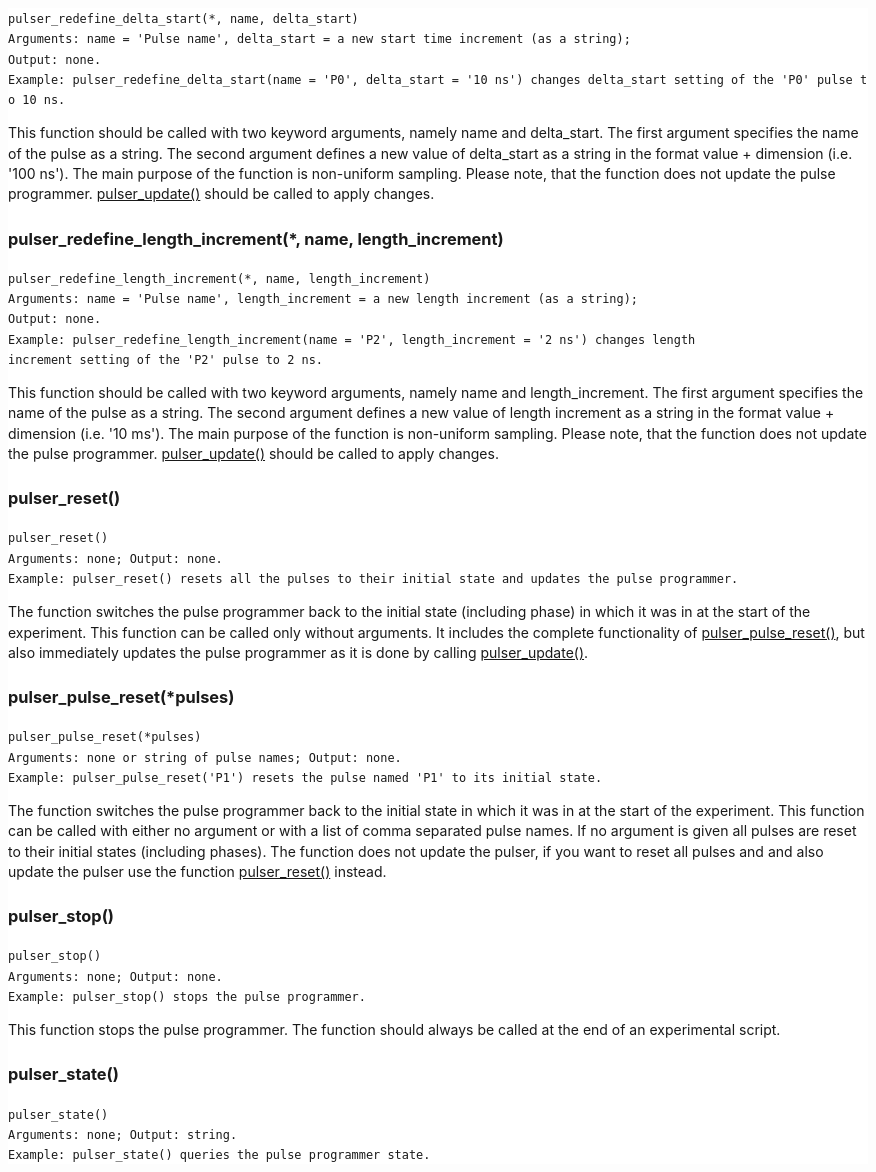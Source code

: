 ```python3
pulser_redefine_delta_start(*, name, delta_start)
Arguments: name = 'Pulse name', delta_start = a new start time increment (as a string);
Output: none.
Example: pulser_redefine_delta_start(name = 'P0', delta_start = '10 ns') changes delta_start setting of the 'P0' pulse to 10 ns.
```
This function should be called with two keyword arguments, namely name and delta_start. The first argument specifies the name of the pulse as a string. The second argument defines a new value of delta_start as a string in the format value + dimension (i.e. '100 ns'). The main purpose of the function is non-uniform sampling. Please note, that the function does not update the pulse programmer. [pulser_update()](#pulser_update) should be called to apply changes.
### pulser_redefine_length_increment(*, name, length_increment)
```python3
pulser_redefine_length_increment(*, name, length_increment)
Arguments: name = 'Pulse name', length_increment = a new length increment (as a string);
Output: none.
Example: pulser_redefine_length_increment(name = 'P2', length_increment = '2 ns') changes length
increment setting of the 'P2' pulse to 2 ns.
```
This function should be called with two keyword arguments, namely name and length_increment. The first argument specifies the name of the pulse as a string. The second argument defines a new value of length increment as a string in the format value + dimension (i.e. '10 ms'). The main purpose of the function is non-uniform sampling. Please note, that the function does not update the pulse programmer. [pulser_update()](#pulser_update) should be called to apply changes.
### pulser_reset()
```python3
pulser_reset()
Arguments: none; Output: none.
Example: pulser_reset() resets all the pulses to their initial state and updates the pulse programmer.
```
The function switches the pulse programmer back to the initial state (including phase) in which it was in at the start of the experiment. This function can be called only without arguments. It includes the complete functionality of [pulser_pulse_reset()](#pulser_pulse_reset), but also immediately updates the pulse programmer as it is done by calling [pulser_update()](#pulser_update).
### pulser_pulse_reset(*pulses)
```python3
pulser_pulse_reset(*pulses)
Arguments: none or string of pulse names; Output: none.
Example: pulser_pulse_reset('P1') resets the pulse named 'P1' to its initial state.
```
The function switches the pulse programmer back to the initial state in which it was in at the start of the experiment. This function can be called with either no argument or with a list of comma separated pulse names. If no argument is given all pulses are reset to their initial states (including phases). The function does not update the pulser, if you want to reset all pulses and and also update the pulser use the function [pulser_reset()](#pulser_reset) instead.
### pulser_stop()
```python3
pulser_stop()
Arguments: none; Output: none.
Example: pulser_stop() stops the pulse programmer.
```
This function stops the pulse programmer. The function should always be called at the end of an experimental script.
### pulser_state()
```python3
pulser_state()
Arguments: none; Output: string.
Example: pulser_state() queries the pulse programmer state.
```